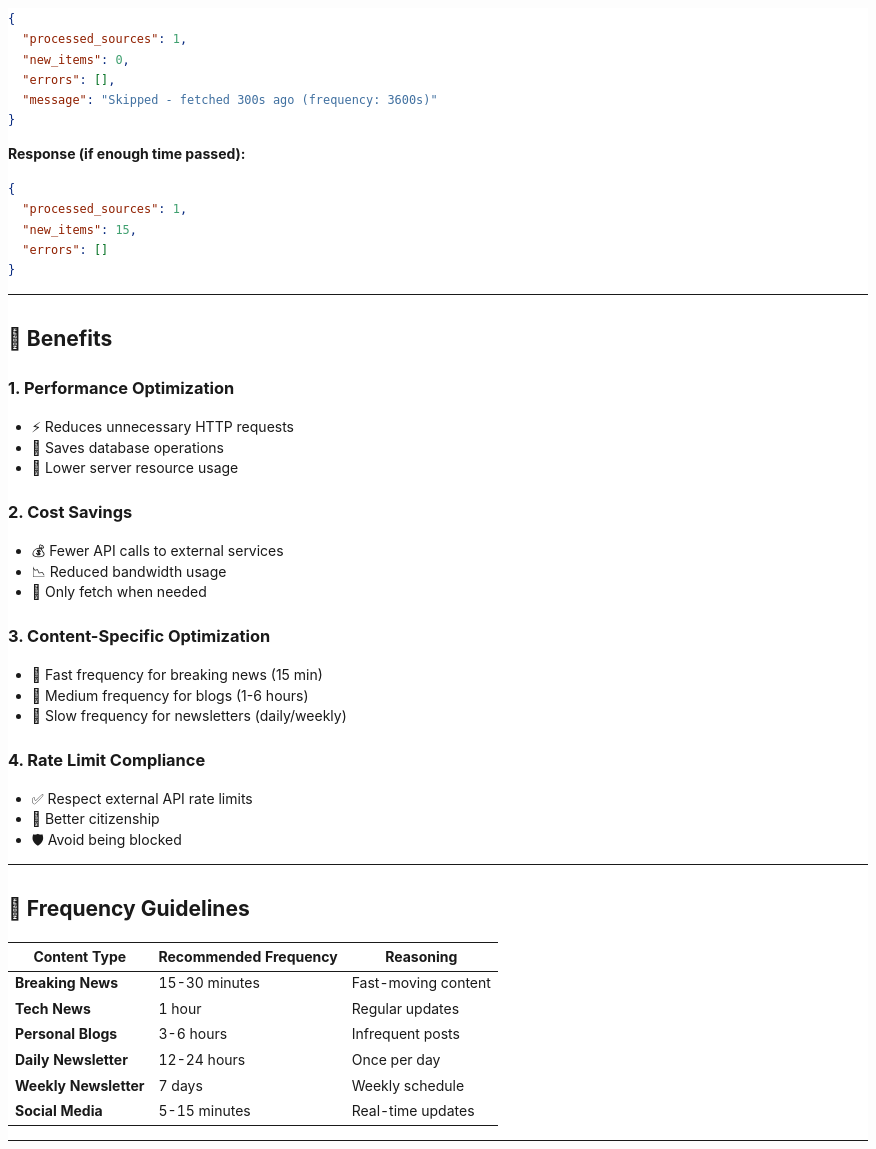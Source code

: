 ```json
{
  "processed_sources": 1,
  "new_items": 0,
  "errors": [],
  "message": "Skipped - fetched 300s ago (frequency: 3600s)"
}
```

**Response (if enough time passed):**

```json
{
  "processed_sources": 1,
  "new_items": 15,
  "errors": []
}
```

---

## 🎯 Benefits

### **1. Performance Optimization**

- ⚡ Reduces unnecessary HTTP requests
- 💾 Saves database operations
- 🔋 Lower server resource usage

### **2. Cost Savings**

- 💰 Fewer API calls to external services
- 📉 Reduced bandwidth usage
- 🎯 Only fetch when needed

### **3. Content-Specific Optimization**

- 📰 Fast frequency for breaking news (15 min)
- 📝 Medium frequency for blogs (1-6 hours)
- 📧 Slow frequency for newsletters (daily/weekly)

### **4. Rate Limit Compliance**

- ✅ Respect external API rate limits
- 🤝 Better citizenship
- 🛡️ Avoid being blocked

---

## 🔧 Frequency Guidelines

| Content Type          | Recommended Frequency | Reasoning           |
| --------------------- | --------------------- | ------------------- |
| **Breaking News**     | 15-30 minutes         | Fast-moving content |
| **Tech News**         | 1 hour                | Regular updates     |
| **Personal Blogs**    | 3-6 hours             | Infrequent posts    |
| **Daily Newsletter**  | 12-24 hours           | Once per day        |
| **Weekly Newsletter** | 7 days                | Weekly schedule     |
| **Social Media**      | 5-15 minutes          | Real-time updates   |

---
